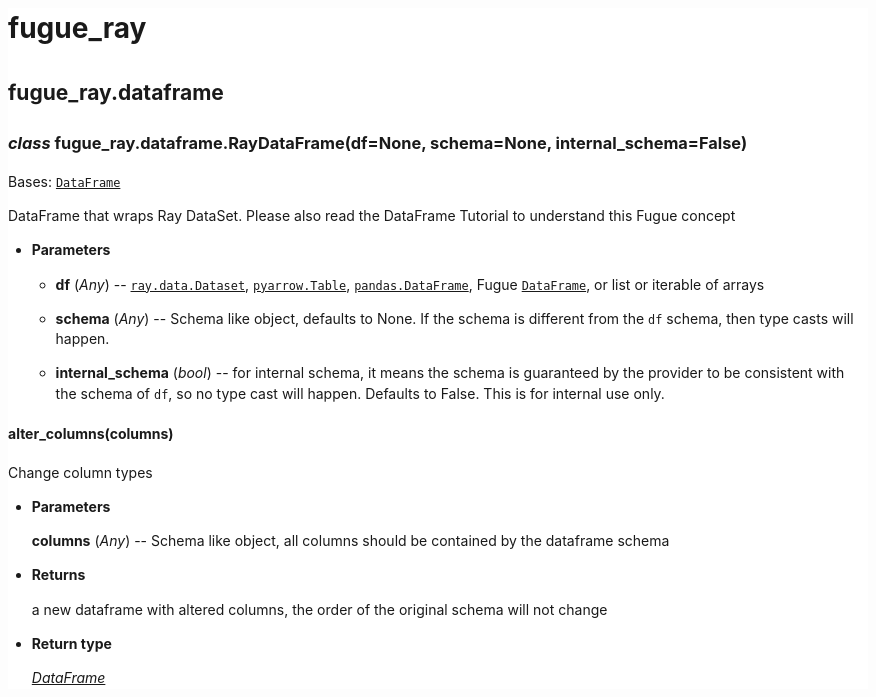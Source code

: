# fugue_ray

## fugue_ray.dataframe


### _class_ fugue_ray.dataframe.RayDataFrame(df=None, schema=None, internal_schema=False)
Bases: [`DataFrame`](../api/fugue.dataframe.md#fugue.dataframe.dataframe.DataFrame)

DataFrame that wraps Ray DataSet. Please also read
the DataFrame Tutorial to understand this Fugue concept


* **Parameters**

    
    * **df** (*Any*) -- [`ray.data.Dataset`](https://docs.ray.io/en/latest/data/api/doc/ray.data.Dataset.html#ray.data.Dataset), [`pyarrow.Table`](https://arrow.apache.org/docs/python/generated/pyarrow.Table.html#pyarrow.Table),
    [`pandas.DataFrame`](https://pandas.pydata.org/docs/reference/api/pandas.DataFrame.html#pandas.DataFrame),
    Fugue [`DataFrame`](../api/fugue.dataframe.md#fugue.dataframe.dataframe.DataFrame),
    or list or iterable of arrays


    * **schema** (*Any*) -- Schema like object, defaults to None. If the schema
    is different from the `df` schema, then type casts will happen.


    * **internal_schema** (*bool*) -- for internal schema, it means the schema
    is guaranteed by the provider to be consistent with the schema of
    `df`, so no type cast will happen. Defaults to False. This is
    for internal use only.



#### alter_columns(columns)
Change column types


* **Parameters**

    **columns** (*Any*) -- Schema like object,
    all columns should be contained by the dataframe schema



* **Returns**

    a new dataframe with altered columns, the order of the
    original schema will not change



* **Return type**

    [*DataFrame*](../api/fugue.dataframe.md#fugue.dataframe.dataframe.DataFrame)


